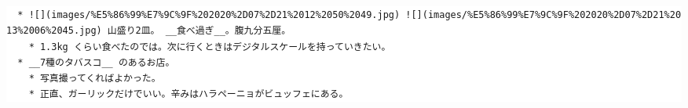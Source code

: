       * ![](images/%E5%86%99%E7%9C%9F%202020%2D07%2D21%2012%2050%2049.jpg) ![](images/%E5%86%99%E7%9C%9F%202020%2D07%2D21%2013%2006%2045.jpg) 山盛り2皿。 __食べ過ぎ__。腹九分五厘。
        * 1.3kg くらい食べたのでは。次に行くときはデジタルスケールを持っていきたい。
      * __7種のタバスコ__ のあるお店。
        * 写真撮ってくればよかった。
        * 正直、ガーリックだけでいい。辛みはハラペーニョがビュッフェにある。